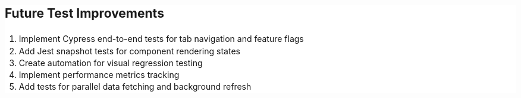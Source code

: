 ## Future Test Improvements

1. Implement Cypress end-to-end tests for tab navigation and feature flags
2. Add Jest snapshot tests for component rendering states
3. Create automation for visual regression testing
4. Implement performance metrics tracking
5. Add tests for parallel data fetching and background refresh
